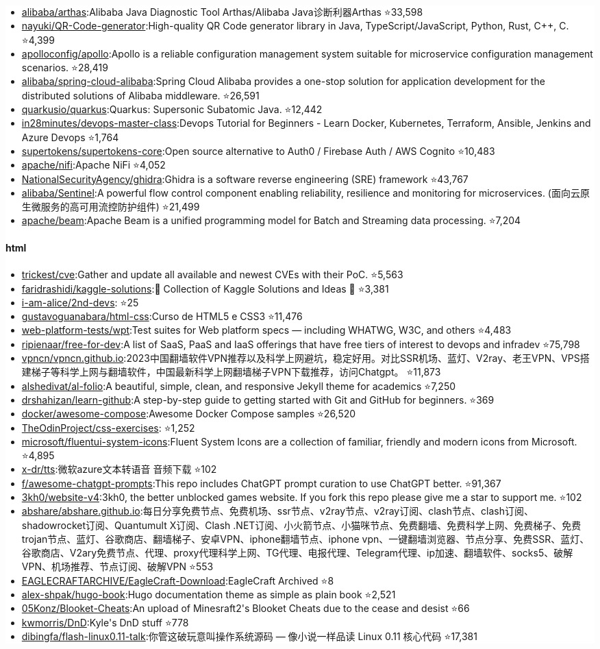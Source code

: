 * [alibaba/arthas](https://github.com/alibaba/arthas):Alibaba Java Diagnostic Tool Arthas/Alibaba Java诊断利器Arthas ⭐33,598
* [nayuki/QR-Code-generator](https://github.com/nayuki/QR-Code-generator):High-quality QR Code generator library in Java, TypeScript/JavaScript, Python, Rust, C++, C. ⭐4,399
* [apolloconfig/apollo](https://github.com/apolloconfig/apollo):Apollo is a reliable configuration management system suitable for microservice configuration management scenarios. ⭐28,419
* [alibaba/spring-cloud-alibaba](https://github.com/alibaba/spring-cloud-alibaba):Spring Cloud Alibaba provides a one-stop solution for application development for the distributed solutions of Alibaba middleware. ⭐26,591
* [quarkusio/quarkus](https://github.com/quarkusio/quarkus):Quarkus: Supersonic Subatomic Java. ⭐12,442
* [in28minutes/devops-master-class](https://github.com/in28minutes/devops-master-class):Devops Tutorial for Beginners - Learn Docker, Kubernetes, Terraform, Ansible, Jenkins and Azure Devops ⭐1,764
* [supertokens/supertokens-core](https://github.com/supertokens/supertokens-core):Open source alternative to Auth0 / Firebase Auth / AWS Cognito ⭐10,483
* [apache/nifi](https://github.com/apache/nifi):Apache NiFi ⭐4,052
* [NationalSecurityAgency/ghidra](https://github.com/NationalSecurityAgency/ghidra):Ghidra is a software reverse engineering (SRE) framework ⭐43,767
* [alibaba/Sentinel](https://github.com/alibaba/Sentinel):A powerful flow control component enabling reliability, resilience and monitoring for microservices. (面向云原生微服务的高可用流控防护组件) ⭐21,499
* [apache/beam](https://github.com/apache/beam):Apache Beam is a unified programming model for Batch and Streaming data processing. ⭐7,204

#### html
* [trickest/cve](https://github.com/trickest/cve):Gather and update all available and newest CVEs with their PoC. ⭐5,563
* [faridrashidi/kaggle-solutions](https://github.com/faridrashidi/kaggle-solutions):🏅 Collection of Kaggle Solutions and Ideas 🏅 ⭐3,381
* [i-am-alice/2nd-devs](https://github.com/i-am-alice/2nd-devs): ⭐25
* [gustavoguanabara/html-css](https://github.com/gustavoguanabara/html-css):Curso de HTML5 e CSS3 ⭐11,476
* [web-platform-tests/wpt](https://github.com/web-platform-tests/wpt):Test suites for Web platform specs — including WHATWG, W3C, and others ⭐4,483
* [ripienaar/free-for-dev](https://github.com/ripienaar/free-for-dev):A list of SaaS, PaaS and IaaS offerings that have free tiers of interest to devops and infradev ⭐75,798
* [vpncn/vpncn.github.io](https://github.com/vpncn/vpncn.github.io):2023中国翻墙软件VPN推荐以及科学上网避坑，稳定好用。对比SSR机场、蓝灯、V2ray、老王VPN、VPS搭建梯子等科学上网与翻墙软件，中国最新科学上网翻墙梯子VPN下载推荐，访问Chatgpt。 ⭐11,873
* [alshedivat/al-folio](https://github.com/alshedivat/al-folio):A beautiful, simple, clean, and responsive Jekyll theme for academics ⭐7,250
* [drshahizan/learn-github](https://github.com/drshahizan/learn-github):A step-by-step guide to getting started with Git and GitHub for beginners. ⭐369
* [docker/awesome-compose](https://github.com/docker/awesome-compose):Awesome Docker Compose samples ⭐26,520
* [TheOdinProject/css-exercises](https://github.com/TheOdinProject/css-exercises): ⭐1,252
* [microsoft/fluentui-system-icons](https://github.com/microsoft/fluentui-system-icons):Fluent System Icons are a collection of familiar, friendly and modern icons from Microsoft. ⭐4,895
* [x-dr/tts](https://github.com/x-dr/tts):微软azure文本转语音 音频下载 ⭐102
* [f/awesome-chatgpt-prompts](https://github.com/f/awesome-chatgpt-prompts):This repo includes ChatGPT prompt curation to use ChatGPT better. ⭐91,367
* [3kh0/website-v4](https://github.com/3kh0/website-v4):3kh0, the better unblocked games website. If you fork this repo please give me a star to support me. ⭐102
* [abshare/abshare.github.io](https://github.com/abshare/abshare.github.io):每日分享免费节点、免费机场、ssr节点、v2ray节点、v2ray订阅、clash节点、clash订阅、shadowrocket订阅、Quantumult X订阅、Clash .NET订阅、小火箭节点、小猫咪节点、免费翻墙、免费科学上网、免费梯子、免费trojan节点、蓝灯、谷歌商店、翻墙梯子、安卓VPN、iphone翻墙节点、iphone vpn、一键翻墙浏览器、节点分享、免费SSR、蓝灯、谷歌商店、V2ary免费节点、代理、proxy代理科学上网、TG代理、电报代理、Telegram代理、ip加速、翻墙软件、socks5、破解VPN、机场推荐、节点订阅、破解VPN ⭐553
* [EAGLECRAFTARCHIVE/EagleCraft-Download](https://github.com/EAGLECRAFTARCHIVE/EagleCraft-Download):EagleCraft Archived ⭐8
* [alex-shpak/hugo-book](https://github.com/alex-shpak/hugo-book):Hugo documentation theme as simple as plain book ⭐2,521
* [05Konz/Blooket-Cheats](https://github.com/05Konz/Blooket-Cheats):An upload of Minesraft2's Blooket Cheats due to the cease and desist ⭐66
* [kwmorris/DnD](https://github.com/kwmorris/DnD):Kyle's DnD stuff ⭐778
* [dibingfa/flash-linux0.11-talk](https://github.com/dibingfa/flash-linux0.11-talk):你管这破玩意叫操作系统源码 — 像小说一样品读 Linux 0.11 核心代码 ⭐17,381